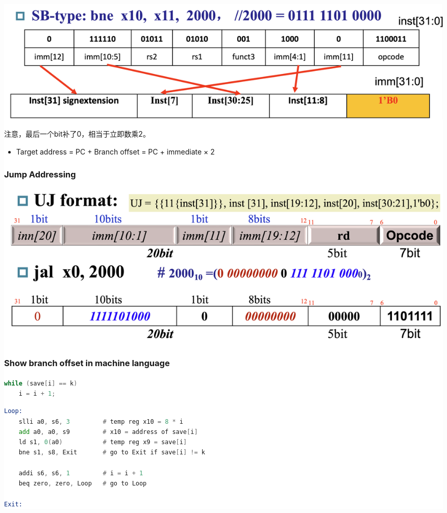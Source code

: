 ![alt text](<./image/CleanShot 2024-11-18 at 22.39.49@2x.png>)

</center>

注意，最后一个bit补了0，相当于立即数乘2。

- Target address = PC + Branch offset = PC + immediate × 2

### Jump Addressing

<center>

![alt text](<./image/CleanShot 2024-11-18 at 22.54.33@2x.png>)

</center>

### Show branch offset in machine language

```c
while (save[i] == k)
    i = i + 1;
```

```asm
Loop:
    slli a0, s6, 3         # temp reg x10 = 8 * i
    add a0, a0, s9         # x10 = address of save[i]
    ld s1, 0(a0)           # temp reg x9 = save[i]
    bne s1, s8, Exit       # go to Exit if save[i] != k

    addi s6, s6, 1         # i = i + 1
    beq zero, zero, Loop   # go to Loop

Exit:
```
